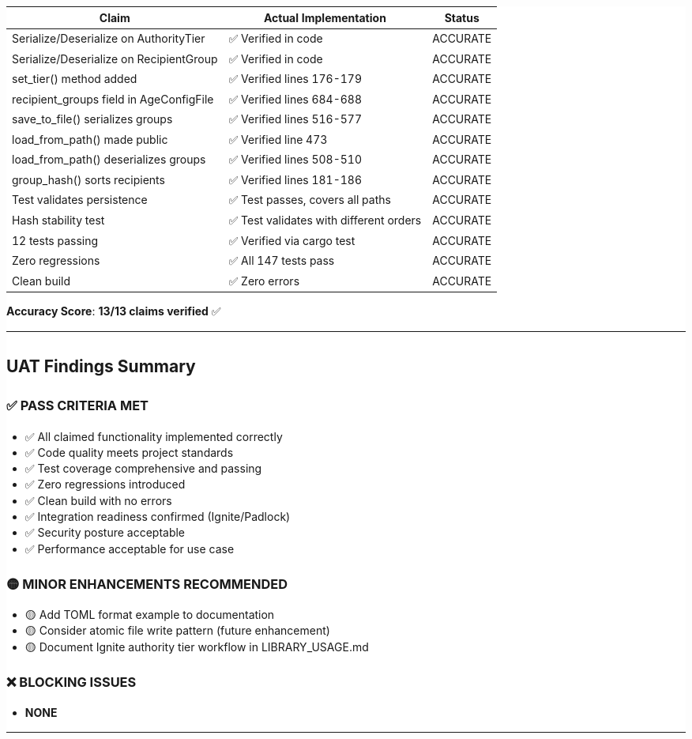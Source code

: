 | Claim | Actual Implementation | Status |
|-------|----------------------|--------|
| Serialize/Deserialize on AuthorityTier | ✅ Verified in code | ACCURATE |
| Serialize/Deserialize on RecipientGroup | ✅ Verified in code | ACCURATE |
| set_tier() method added | ✅ Verified lines 176-179 | ACCURATE |
| recipient_groups field in AgeConfigFile | ✅ Verified lines 684-688 | ACCURATE |
| save_to_file() serializes groups | ✅ Verified lines 516-577 | ACCURATE |
| load_from_path() made public | ✅ Verified line 473 | ACCURATE |
| load_from_path() deserializes groups | ✅ Verified lines 508-510 | ACCURATE |
| group_hash() sorts recipients | ✅ Verified lines 181-186 | ACCURATE |
| Test validates persistence | ✅ Test passes, covers all paths | ACCURATE |
| Hash stability test | ✅ Test validates with different orders | ACCURATE |
| 12 tests passing | ✅ Verified via cargo test | ACCURATE |
| Zero regressions | ✅ All 147 tests pass | ACCURATE |
| Clean build | ✅ Zero errors | ACCURATE |

**Accuracy Score**: **13/13 claims verified** ✅

---

## UAT Findings Summary

### ✅ PASS CRITERIA MET
- ✅ All claimed functionality implemented correctly
- ✅ Code quality meets project standards
- ✅ Test coverage comprehensive and passing
- ✅ Zero regressions introduced
- ✅ Clean build with no errors
- ✅ Integration readiness confirmed (Ignite/Padlock)
- ✅ Security posture acceptable
- ✅ Performance acceptable for use case

### 🟡 MINOR ENHANCEMENTS RECOMMENDED
- 🟡 Add TOML format example to documentation
- 🟡 Consider atomic file write pattern (future enhancement)
- 🟡 Document Ignite authority tier workflow in LIBRARY_USAGE.md

### ❌ BLOCKING ISSUES
- **NONE**

---
